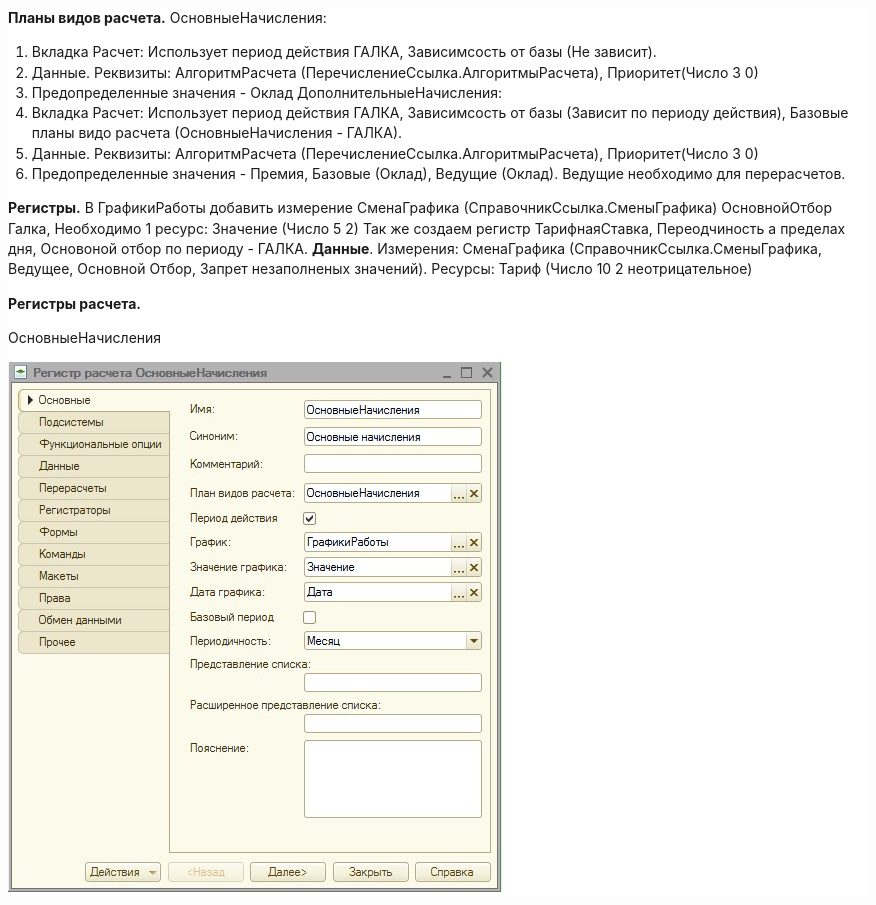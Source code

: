 **Планы видов расчета.**
ОсновныеНачисления:
  1. Вкладка Расчет: Использует период действия ГАЛКА, Зависимсость от базы (Не зависит).
  2. Данные. Реквизиты: АлгоритмРасчета (ПеречислениеСсылка.АлгоритмыРасчета), Приоритет(Число 3 0) 
  3. Предопределенные значения - Оклад 
ДополнительныеНачисления:
  1. Вкладка Расчет: Использует период действия ГАЛКА, Зависимсость от базы (Зависит по периоду действия), Базовые планы видо расчета (ОсновныеНачисления - ГАЛКА).
  2. Данные. Реквизиты: АлгоритмРасчета (ПеречислениеСсылка.АлгоритмыРасчета), Приоритет(Число 3 0) 
  3. Предопределенные значения - Премия, Базовые (Оклад), Ведущие (Оклад). Ведущие необходимо для перерасчетов. 

**Регистры.**
В ГрафикиРаботы добавить измерение СменаГрафика (СправочникСсылка.СменыГрафика) ОсновнойОтбор Галка, Необходимо 1 ресурс: Значение (Число 5 2)
Так же создаем регистр ТарифнаяСтавка, Переодчиность а пределах дня, Основоной отбор по периоду - ГАЛКА. 
**Данные**. Измерения: СменаГрафика (СправочникСсылка.СменыГрафика, Ведущее, Основной Отбор, Запрет незаполненых значений). Ресурсы: Тариф (Число 10 2 неотрицательное) 
 
**Регистры расчета.**

  ОсновныеНачисления

![ОсновныеНачисления](https://raw.githubusercontent.com/grydni4ok/1C/main/%D0%A1%D0%BF%D0%B5%D1%86%D0%B8%D0%B0%D0%BB%D0%B8%D1%81%D1%82/%D0%A1%D0%9F%D0%A0/04%20%D0%B7%D0%B0%D0%B4%D0%B0%D1%87%D0%B0/%D0%9E%D1%81%D0%BD%D0%BE%D0%B2%D0%BD%D1%8B%D0%B5%D0%9D%D0%90%D1%87%D0%B8%D1%81%D0%BB%D0%B5%D0%BD%D0%B8%D1%8F1.jpg)
